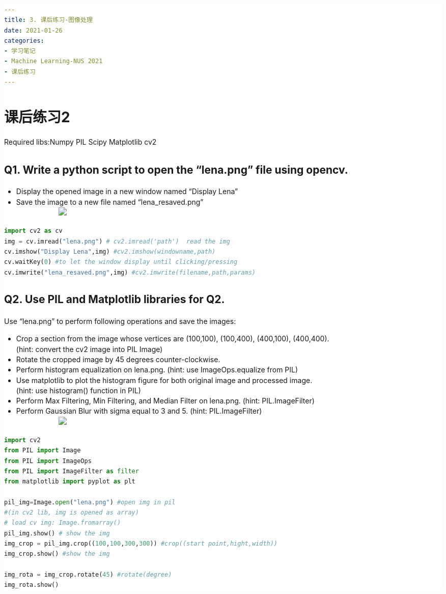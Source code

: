 ```yaml
---
title: 3. 课后练习-图像处理
date: 2021-01-26
categories: 
- 学习笔记
- Machine Learning-NUS 2021
- 课后练习
---
```

<style>
img{
    width: 40%;
    padding-left: 10%;
}
</style>
# 课后练习2
Required libs:Numpy PIL Scipy Matplotlib cv2
## Q1. Write a python script to open the “lena.png” file using opencv.
- Display the opened image in a new window named “Display Lena”
- Save the image to a new file named “lena_resaved.png”  
![](https://raw.githubusercontent.com/l61012345/Pic/master/img/lena.png)  
```Python
import cv2 as cv
img = cv.imread("lena.png") # cv2.imread('path')  read the img
cv.imshow("Display Lena",img) #cv2.imshow(windowname,path)
cv.waitKey(0) #to let the window display until clicking/pressing
cv.imwrite("lena_resaved.png",img) #cv2.imwrite(filename,path,params)
```

## Q2. Use PIL and Matplotlib libraries for Q2.
Use “lena.png” to perform following operations and save the images:  
- Crop a section from the image whose vertices are (100,100), (100,400), (400,100), (400,400).  
(hint: convert the cv2 image into PIL Image)  
- Rotate the cropped image by 45 degrees counter-clockwise.
- Perform histogram equalization on lena.png. (hint: use ImageOps.equalize from PIL)
- Use matplotlib to plot the histogram figure for both original image and processed image.  
(hint: use histogram() function in PIL)  
- Perform Max Filtering, Min Filtering, and Median Filter on lena.png. (hint: PIL.ImageFilter)  
- Perform Gaussian Blur with sigma equal to 3 and 5. (hint: PIL.ImageFilter)     
![](https://raw.githubusercontent.com/l61012345/Pic/master/img/bee.png) 
```Python
import cv2
from PIL import Image 
from PIL import ImageOps 
from PIL import ImageFilter as filter
from matplotlib import pyplot as plt  

pil_img=Image.open("lena.png") #open img in pil 
#(in cv2 lib, img is opened as array)
# load cv img: Image.fromarray()
pil_img.show() # show the img
img_crop = pil_img.crop((100,100,300,300)) #crop((start point,hight,width))
img_crop.show() #show the img

img_rota = img_crop.rotate(45) #rotate(degree)
img_rota.show()

```